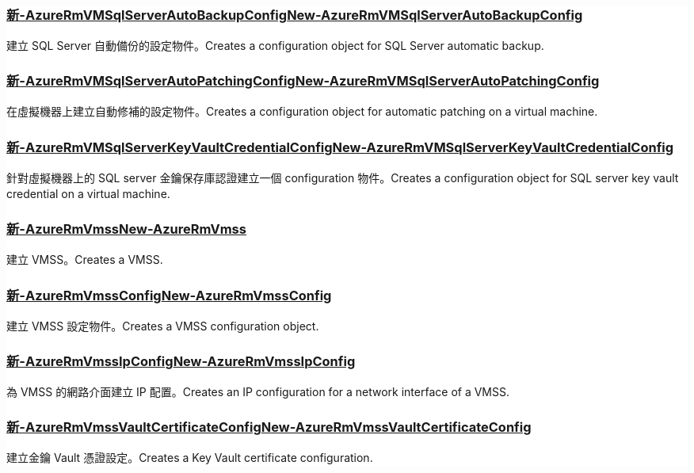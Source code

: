 ### [<span data-ttu-id="da56d-249">新-AzureRmVMSqlServerAutoBackupConfig</span><span class="sxs-lookup"><span data-stu-id="da56d-249">New-AzureRmVMSqlServerAutoBackupConfig</span></span>](New-AzureRmVMSqlServerAutoBackupConfig.md)
<span data-ttu-id="da56d-250">建立 SQL Server 自動備份的設定物件。</span><span class="sxs-lookup"><span data-stu-id="da56d-250">Creates a configuration object for SQL Server automatic backup.</span></span>

### [<span data-ttu-id="da56d-251">新-AzureRmVMSqlServerAutoPatchingConfig</span><span class="sxs-lookup"><span data-stu-id="da56d-251">New-AzureRmVMSqlServerAutoPatchingConfig</span></span>](New-AzureRmVMSqlServerAutoPatchingConfig.md)
<span data-ttu-id="da56d-252">在虛擬機器上建立自動修補的設定物件。</span><span class="sxs-lookup"><span data-stu-id="da56d-252">Creates a configuration object for automatic patching on a virtual machine.</span></span>

### [<span data-ttu-id="da56d-253">新-AzureRmVMSqlServerKeyVaultCredentialConfig</span><span class="sxs-lookup"><span data-stu-id="da56d-253">New-AzureRmVMSqlServerKeyVaultCredentialConfig</span></span>](New-AzureRmVMSqlServerKeyVaultCredentialConfig.md)
<span data-ttu-id="da56d-254">針對虛擬機器上的 SQL server 金鑰保存庫認證建立一個 configuration 物件。</span><span class="sxs-lookup"><span data-stu-id="da56d-254">Creates a configuration object for SQL server key vault credential on a virtual machine.</span></span>

### [<span data-ttu-id="da56d-255">新-AzureRmVmss</span><span class="sxs-lookup"><span data-stu-id="da56d-255">New-AzureRmVmss</span></span>](New-AzureRmVmss.md)
<span data-ttu-id="da56d-256">建立 VMSS。</span><span class="sxs-lookup"><span data-stu-id="da56d-256">Creates a VMSS.</span></span>

### [<span data-ttu-id="da56d-257">新-AzureRmVmssConfig</span><span class="sxs-lookup"><span data-stu-id="da56d-257">New-AzureRmVmssConfig</span></span>](New-AzureRmVmssConfig.md)
<span data-ttu-id="da56d-258">建立 VMSS 設定物件。</span><span class="sxs-lookup"><span data-stu-id="da56d-258">Creates a VMSS configuration object.</span></span>

### [<span data-ttu-id="da56d-259">新-AzureRmVmssIpConfig</span><span class="sxs-lookup"><span data-stu-id="da56d-259">New-AzureRmVmssIpConfig</span></span>](New-AzureRmVmssIpConfig.md)
<span data-ttu-id="da56d-260">為 VMSS 的網路介面建立 IP 配置。</span><span class="sxs-lookup"><span data-stu-id="da56d-260">Creates an IP configuration for a network interface of a VMSS.</span></span>

### [<span data-ttu-id="da56d-261">新-AzureRmVmssVaultCertificateConfig</span><span class="sxs-lookup"><span data-stu-id="da56d-261">New-AzureRmVmssVaultCertificateConfig</span></span>](New-AzureRmVmssVaultCertificateConfig.md)
<span data-ttu-id="da56d-262">建立金鑰 Vault 憑證設定。</span><span class="sxs-lookup"><span data-stu-id="da56d-262">Creates a Key Vault certificate configuration.</span></span>

